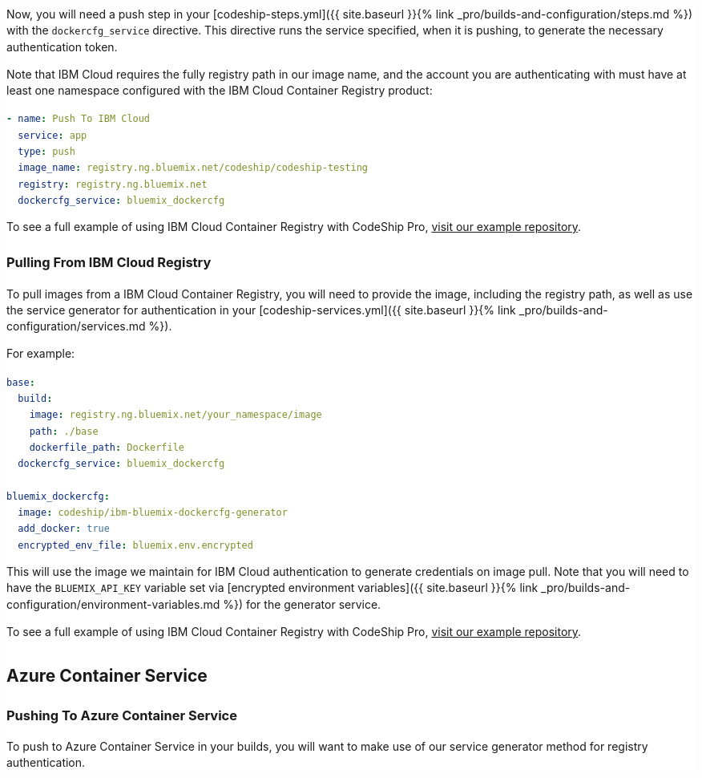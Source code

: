 Now, you will need a push step in your [codeship-steps.yml]({{ site.baseurl }}{% link _pro/builds-and-configuration/steps.md %}) with the `dockercfg_service` directive. This directive runs the service specified, when it is pushing, to generate the necessary authentication token.

Note that IBM Cloud requires the fully registry path in our image name, and the account you are authenticating with must have at least one namespace configured with the IBM Cloud Container Registry product:

```yaml
- name: Push To IBM Cloud
  service: app
  type: push
  image_name: registry.ng.bluemix.net/codeship/codeship-testing
  registry: registry.ng.bluemix.net
  dockercfg_service: bluemix_dockercfg
```

To see a full example of using IBM Cloud Container Registry with CodeShip Pro, [visit our example repository](https://github.com/codeship-library/ibm-bluemix-utilities).

### Pulling From IBM Cloud Registry

To pull images from a IBM Cloud Container Registry, you will need to provide the image, including the registry path, as well as use the service generator for authentication in your [codeship-services.yml]({{ site.baseurl }}{% link _pro/builds-and-configuration/services.md %}).

For example:

```yaml
base:
  build:
    image: registry.ng.bluemix.net/your_namespace/image
    path: ./base
    dockerfile_path: Dockerfile
  dockercfg_service: bluemix_dockercfg

bluemix_dockercfg:
  image: codeship/ibm-bluemix-dockercfg-generator
  add_docker: true
  encrypted_env_file: bluemix.env.encrypted
```

This will use the image we maintain for IBM Cloud authentication to generate credentials on image pull. Note that you will need to have the `BLUEMIX_API_KEY` variable set via [encrypted environment variables]({{ site.baseurl }}{% link _pro/builds-and-configuration/environment-variables.md %}) for the generator service.

To see a full example of using IBM Cloud Container Registry with CodeShip Pro, [visit our example repository](https://github.com/codeship-library/ibm-bluemix-utilities).

## Azure Container Service

### Pushing To Azure Container Service

To push to Azure Container Service in your builds, you will want to make use of our service generator method for registry authentication.
